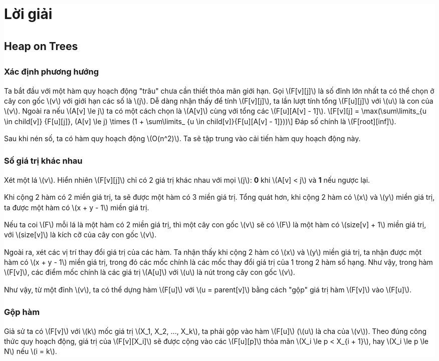# Lời giải
## Heap on Trees
### Xác định phương hướng
Ta bắt đầu với một hàm quy hoạch động "trâu"
chưa cần thiết thỏa mãn giới hạn.
Gọi \\(F[v][j]\\) là số đỉnh lớn nhất ta có thể
chọn ở cây con gốc \\(v\\) với giới hạn các số là
\\(j\\).
Dễ dàng nhận thấy để tính \\(F[v][j]\\), ta lần
lượt tính tổng \\(F[u][j]\\) với \\(u\\) là con của \\(v\\).
Ngoài ra nếu \\(A[v] \le j\\) ta có một cách chọn
là \\(A[v]\\) cùng với tổng các \\(F[u][A[v] - 1]\\).
\\[F[v][j] = \max(\sum\limits_{u \in child[v]}
  {F[u][j]}, (A[v] \le j) \times
  (1 + \sum\limits_
    {u \in child[v]}{F[u][A[v] - 1]}))\\]
Đáp số chính là \\(F[root][inf]\\).

Sau khi nén số, ta có hàm quy hoạch động \\(O(n^2)\\).
Ta sẽ tập trung vào cải tiến hàm quy hoạch động
này.
### Số giá trị khác nhau
Xét một lá \\(v\\). Hiển nhiên \\(F[v][j]\\) chỉ có 2
giá trị khác nhau với mọi \\(j\\): **0** khi \\(A[v]
< j\\) và **1** nếu ngược lại.

Khi cộng 2 hàm có 2 miền giá trị, ta sẽ
được một hàm có 3 miền giá trị. Tổng quát hơn,
khi cộng 2 hàm có \\(x\\) và \\(y\\) miền giá trị,
ta được một hàm có \\(x + y - 1\\) miền giá trị.

Nếu ta coi \\(F\\) mỗi lá là một hàm có 2 miền giá trị,
thì một cây con gốc \\(v\\) sẽ có \\(F\\) là một hàm có
\\(size[v] + 1\\) miền giá trị, với \\(size[v]\\) là kích
cỡ của cây con gốc \\(v\\).

Ngoài ra, xét các vị trí thay đổi giá trị của
các hàm. Ta nhận thấy khi cộng 2 hàm có \\(x\\) và \\(y\\)
miền giá trị, ta nhận được một hàm có \\(x + y - 1\\)
miền giá trị, trong đó các mốc chính là các mốc
thay đổi giá trị của 1 trong 2 hàm số hạng.
Như vậy, trong hàm \\(F[v]\\), các điểm mốc chính là
các giá trị \\(A[u]\\) với \\(u\\) là nút trong cây con
gốc \\(v\\).

Như vậy, từ một đỉnh \\(v\\), ta có thể dựng hàm \\(F[u]\\)
với \\(u = parent[v]\\) bằng cách "gộp" giá trị hàm
\\(F[v]\\) vào \\(F[u]\\).

### Gộp hàm
Giả sử ta có \\(F[v]\\) với \\(k\\) mốc giá trị \\(X_1, X_2,
..., X_k\\), ta phải gộp vào hàm \\(F[u]\\) (\\(u\\) là
cha của \\(v\\)). Theo đúng công thức quy hoạch động,
giá trị của \\(F[v][X_i]\\) sẽ được cộng vào các
\\(F[u][p]\\) thỏa mãn \\(X_i \le p < X_{i + 1}\\), hay
\\(X_i \le p \le N\\) nếu \\(i = k\\).
